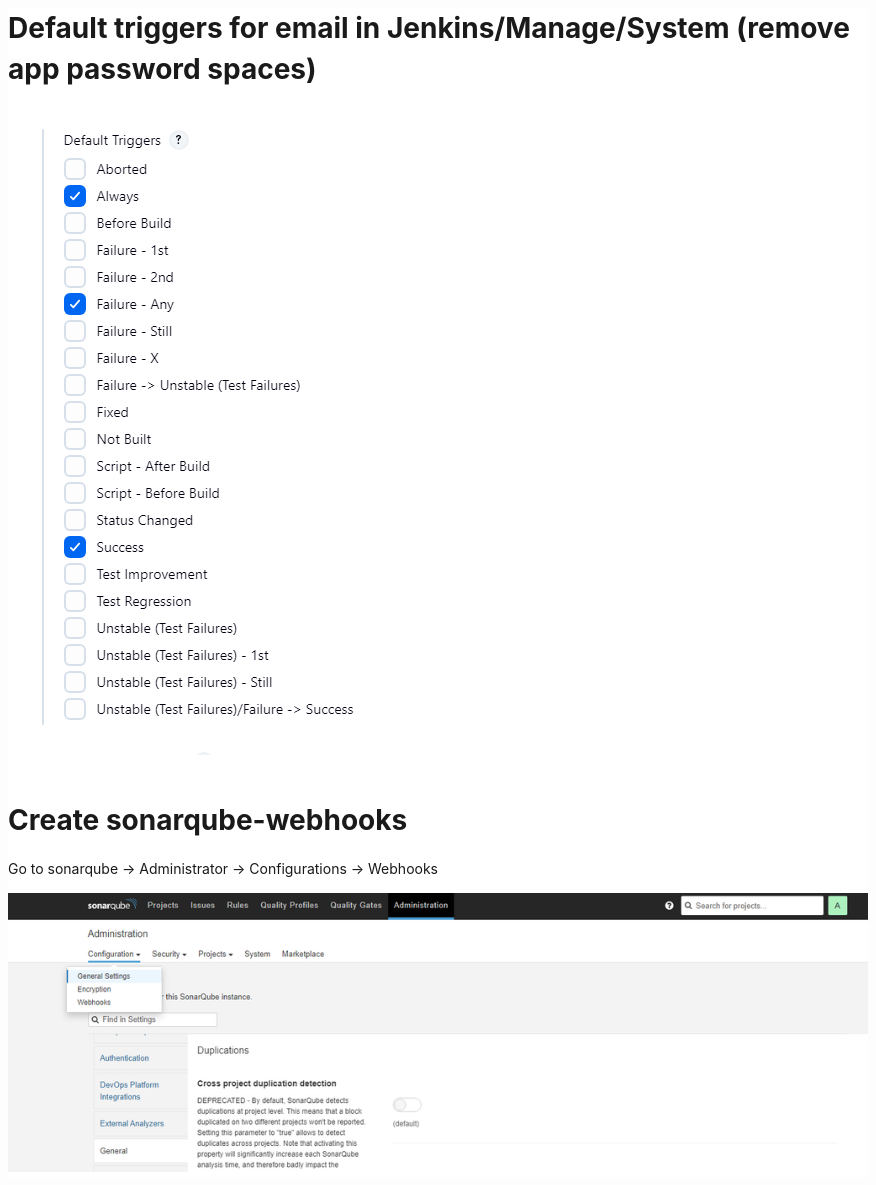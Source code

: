 # Default triggers for email in Jenkins/Manage/System (remove app password spaces)

![E-mail Notification](https://github.com/herrry107/zomato-devops-project/blob/main/images/notification-default-triggers.png)

# Create sonarqube-webhooks

Go to sonarqube -> Administrator -> Configurations  -> Webhooks

![sonarqube-webhooks](https://github.com/herrry107/zomato-devops-project/blob/main/images/sonarqube-webhook1.png)
